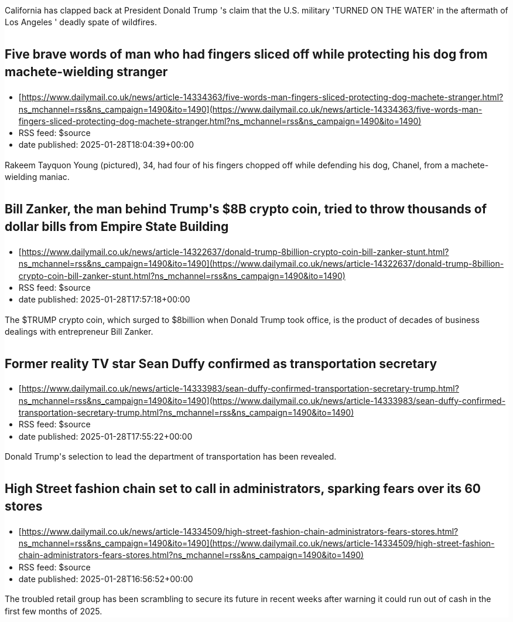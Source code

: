 California has clapped back at President Donald Trump 's claim that the U.S. military 'TURNED ON THE WATER' in the aftermath of Los Angeles ' deadly spate of wildfires.

## Five brave words of man who had fingers sliced off while protecting his dog from machete-wielding stranger
 - [https://www.dailymail.co.uk/news/article-14334363/five-words-man-fingers-sliced-protecting-dog-machete-stranger.html?ns_mchannel=rss&ns_campaign=1490&ito=1490](https://www.dailymail.co.uk/news/article-14334363/five-words-man-fingers-sliced-protecting-dog-machete-stranger.html?ns_mchannel=rss&ns_campaign=1490&ito=1490)
 - RSS feed: $source
 - date published: 2025-01-28T18:04:39+00:00

Rakeem Tayquon Young (pictured), 34, had four of his fingers chopped off while defending his dog, Chanel, from a machete-wielding maniac.

## Bill Zanker, the man behind Trump's $8B crypto coin, tried to throw thousands of dollar bills from Empire State Building
 - [https://www.dailymail.co.uk/news/article-14322637/donald-trump-8billion-crypto-coin-bill-zanker-stunt.html?ns_mchannel=rss&ns_campaign=1490&ito=1490](https://www.dailymail.co.uk/news/article-14322637/donald-trump-8billion-crypto-coin-bill-zanker-stunt.html?ns_mchannel=rss&ns_campaign=1490&ito=1490)
 - RSS feed: $source
 - date published: 2025-01-28T17:57:18+00:00

The $TRUMP crypto coin, which surged to $8billion when Donald Trump took office, is the product of decades of business dealings with entrepreneur Bill Zanker.

## Former reality TV star Sean Duffy confirmed as transportation secretary
 - [https://www.dailymail.co.uk/news/article-14333983/sean-duffy-confirmed-transportation-secretary-trump.html?ns_mchannel=rss&ns_campaign=1490&ito=1490](https://www.dailymail.co.uk/news/article-14333983/sean-duffy-confirmed-transportation-secretary-trump.html?ns_mchannel=rss&ns_campaign=1490&ito=1490)
 - RSS feed: $source
 - date published: 2025-01-28T17:55:22+00:00

Donald Trump's selection to lead the department of transportation has been revealed.

## High Street fashion chain set to call in administrators, sparking fears over its 60 stores
 - [https://www.dailymail.co.uk/news/article-14334509/high-street-fashion-chain-administrators-fears-stores.html?ns_mchannel=rss&ns_campaign=1490&ito=1490](https://www.dailymail.co.uk/news/article-14334509/high-street-fashion-chain-administrators-fears-stores.html?ns_mchannel=rss&ns_campaign=1490&ito=1490)
 - RSS feed: $source
 - date published: 2025-01-28T16:56:52+00:00

The troubled retail group has been scrambling to secure its future in recent weeks after warning it could run out of cash in the first few months of 2025.
